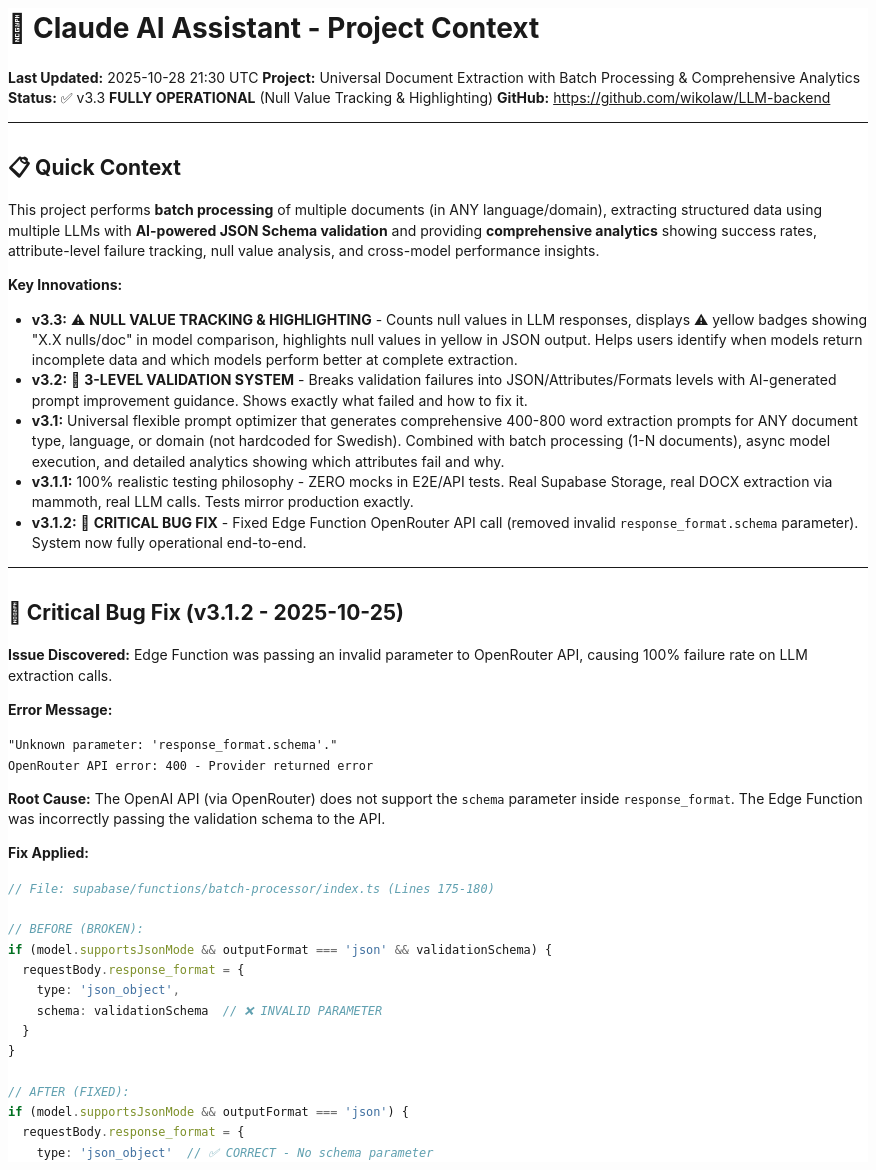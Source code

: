 # 🤖 Claude AI Assistant - Project Context

**Last Updated:** 2025-10-28 21:30 UTC
**Project:** Universal Document Extraction with Batch Processing & Comprehensive Analytics
**Status:** ✅ v3.3 **FULLY OPERATIONAL** (Null Value Tracking & Highlighting)
**GitHub:** https://github.com/wikolaw/LLM-backend

---

## 📋 Quick Context

This project performs **batch processing** of multiple documents (in ANY language/domain), extracting structured data using multiple LLMs with **AI-powered JSON Schema validation** and providing **comprehensive analytics** showing success rates, attribute-level failure tracking, null value analysis, and cross-model performance insights.

**Key Innovations:**
- **v3.3:** ⚠️ **NULL VALUE TRACKING & HIGHLIGHTING** - Counts null values in LLM responses, displays ⚠️ yellow badges showing "X.X nulls/doc" in model comparison, highlights null values in yellow in JSON output. Helps users identify when models return incomplete data and which models perform better at complete extraction.
- **v3.2:** 🎯 **3-LEVEL VALIDATION SYSTEM** - Breaks validation failures into JSON/Attributes/Formats levels with AI-generated prompt improvement guidance. Shows exactly what failed and how to fix it.
- **v3.1:** Universal flexible prompt optimizer that generates comprehensive 400-800 word extraction prompts for ANY document type, language, or domain (not hardcoded for Swedish). Combined with batch processing (1-N documents), async model execution, and detailed analytics showing which attributes fail and why.
- **v3.1.1:** 100% realistic testing philosophy - ZERO mocks in E2E/API tests. Real Supabase Storage, real DOCX extraction via mammoth, real LLM calls. Tests mirror production exactly.
- **v3.1.2:** 🔧 **CRITICAL BUG FIX** - Fixed Edge Function OpenRouter API call (removed invalid `response_format.schema` parameter). System now fully operational end-to-end.

---

## 🔧 Critical Bug Fix (v3.1.2 - 2025-10-25)

**Issue Discovered:** Edge Function was passing an invalid parameter to OpenRouter API, causing 100% failure rate on LLM extraction calls.

**Error Message:**
```
"Unknown parameter: 'response_format.schema'."
OpenRouter API error: 400 - Provider returned error
```

**Root Cause:** The OpenAI API (via OpenRouter) does not support the `schema` parameter inside `response_format`. The Edge Function was incorrectly passing the validation schema to the API.

**Fix Applied:**
```typescript
// File: supabase/functions/batch-processor/index.ts (Lines 175-180)

// BEFORE (BROKEN):
if (model.supportsJsonMode && outputFormat === 'json' && validationSchema) {
  requestBody.response_format = {
    type: 'json_object',
    schema: validationSchema  // ❌ INVALID PARAMETER
  }
}

// AFTER (FIXED):
if (model.supportsJsonMode && outputFormat === 'json') {
  requestBody.response_format = {
    type: 'json_object'  // ✅ CORRECT - No schema parameter
```